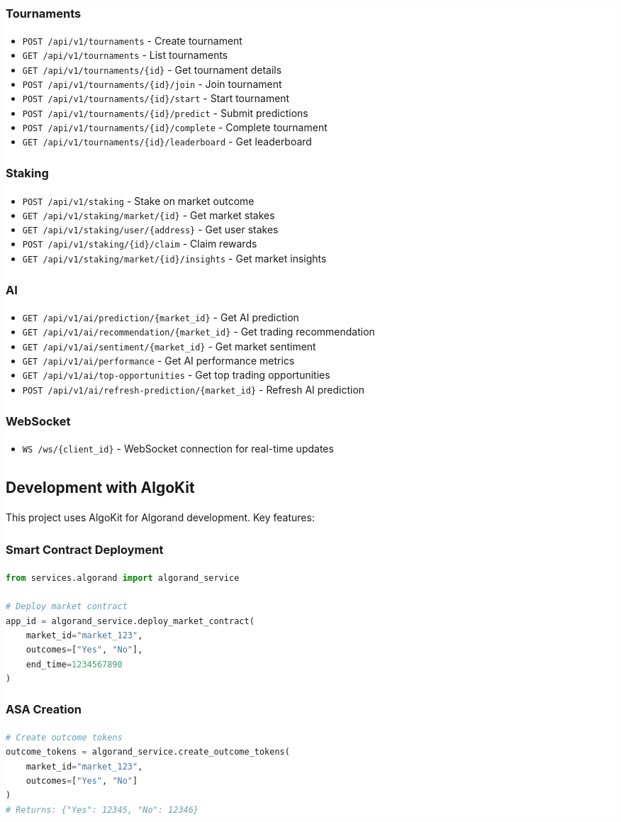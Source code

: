 ### Tournaments

- `POST /api/v1/tournaments` - Create tournament
- `GET /api/v1/tournaments` - List tournaments
- `GET /api/v1/tournaments/{id}` - Get tournament details
- `POST /api/v1/tournaments/{id}/join` - Join tournament
- `POST /api/v1/tournaments/{id}/start` - Start tournament
- `POST /api/v1/tournaments/{id}/predict` - Submit predictions
- `POST /api/v1/tournaments/{id}/complete` - Complete tournament
- `GET /api/v1/tournaments/{id}/leaderboard` - Get leaderboard

### Staking

- `POST /api/v1/staking` - Stake on market outcome
- `GET /api/v1/staking/market/{id}` - Get market stakes
- `GET /api/v1/staking/user/{address}` - Get user stakes
- `POST /api/v1/staking/{id}/claim` - Claim rewards
- `GET /api/v1/staking/market/{id}/insights` - Get market insights

### AI

- `GET /api/v1/ai/prediction/{market_id}` - Get AI prediction
- `GET /api/v1/ai/recommendation/{market_id}` - Get trading recommendation
- `GET /api/v1/ai/sentiment/{market_id}` - Get market sentiment
- `GET /api/v1/ai/performance` - Get AI performance metrics
- `GET /api/v1/ai/top-opportunities` - Get top trading opportunities
- `POST /api/v1/ai/refresh-prediction/{market_id}` - Refresh AI prediction

### WebSocket

- `WS /ws/{client_id}` - WebSocket connection for real-time updates

## Development with AlgoKit

This project uses AlgoKit for Algorand development. Key features:

### Smart Contract Deployment

```python
from services.algorand import algorand_service

# Deploy market contract
app_id = algorand_service.deploy_market_contract(
    market_id="market_123",
    outcomes=["Yes", "No"],
    end_time=1234567890
)
```

### ASA Creation

```python
# Create outcome tokens
outcome_tokens = algorand_service.create_outcome_tokens(
    market_id="market_123",
    outcomes=["Yes", "No"]
)
# Returns: {"Yes": 12345, "No": 12346}
```

